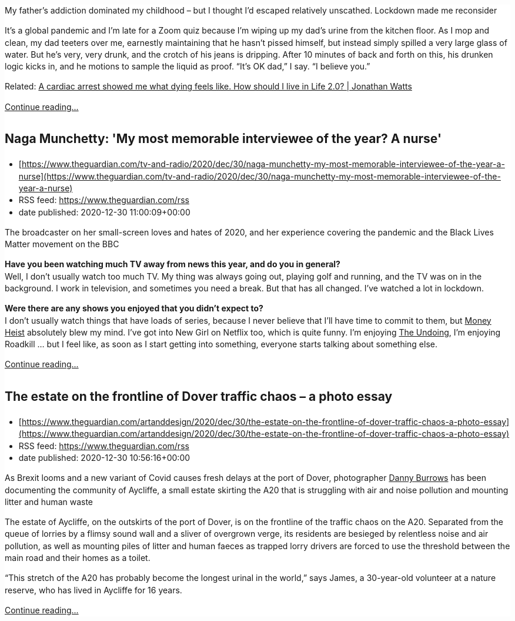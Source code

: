 <p>My father’s addiction dominated my childhood – but I thought I’d escaped relatively unscathed. Lockdown made me reconsider<br /></p><p>It’s a global pandemic and I’m late for a Zoom quiz because I’m wiping up my dad’s urine from the kitchen floor. As I mop and clean, my dad teeters over me, earnestly maintaining that he hasn’t pissed himself, but instead simply spilled a very large glass of water. But he’s very, very drunk, and the crotch of his jeans is dripping. After 10 minutes of back and forth on this, his drunken logic kicks in, and he motions to sample the liquid as proof. “It’s OK dad,” I say. “I believe you.”</p><p> <span>Related: </span><a href="https://www.theguardian.com/commentisfree/2020/dec/28/cardiac-arrest-dying">A cardiac arrest showed me what dying feels like. How should I live in Life 2.0? | Jonathan Watts</a> </p> <a href="https://www.theguardian.com/commentisfree/2020/dec/30/home-pandemic-dad-alcoholism-addiction-childhood-lockdown">Continue reading...</a>

## Naga Munchetty: 'My most memorable interviewee of the year? A nurse'
 - [https://www.theguardian.com/tv-and-radio/2020/dec/30/naga-munchetty-my-most-memorable-interviewee-of-the-year-a-nurse](https://www.theguardian.com/tv-and-radio/2020/dec/30/naga-munchetty-my-most-memorable-interviewee-of-the-year-a-nurse)
 - RSS feed: https://www.theguardian.com/rss
 - date published: 2020-12-30 11:00:09+00:00

<p>The broadcaster on her small-screen loves and hates of 2020, and her experience covering the pandemic and the Black Lives Matter movement on the BBC</p><p><strong>Have you been watching much TV away from news this year, and do you in general? <br /></strong>Well, I don’t usually watch too much TV. My thing was always going out, playing golf and running, and the TV was on in the background. I work in television, and sometimes you need a break. But that has all changed. I’ve watched a lot in lockdown.</p><p><strong>Were there are any shows you enjoyed </strong><strong>that you didn’t expect to? <br /></strong>I don’t usually watch things that have loads of series, because I never believe that I’ll have time to commit to them, but <a href="https://www.theguardian.com/tv-and-radio/2020/apr/02/how-money-heist-became-netflix-biggest-global-hit">Money Heist</a> absolutely blew my mind. I’ve got into New Girl on Netflix too, which is quite funny. I’m enjoying <a href="https://www.theguardian.com/tv-and-radio/2020/oct/26/the-undoing-review-hugh-grant-and-nicole-kidman-start-to-unravel">The Undoing</a>, I’m enjoying Roadkill … but I feel like, as soon as I start getting into something, everyone starts talking about something else.</p> <a href="https://www.theguardian.com/tv-and-radio/2020/dec/30/naga-munchetty-my-most-memorable-interviewee-of-the-year-a-nurse">Continue reading...</a>

## The estate on the frontline of Dover traffic chaos – a photo essay
 - [https://www.theguardian.com/artanddesign/2020/dec/30/the-estate-on-the-frontline-of-dover-traffic-chaos-a-photo-essay](https://www.theguardian.com/artanddesign/2020/dec/30/the-estate-on-the-frontline-of-dover-traffic-chaos-a-photo-essay)
 - RSS feed: https://www.theguardian.com/rss
 - date published: 2020-12-30 10:56:16+00:00

<p>As Brexit looms and a new variant of Covid causes fresh delays at the port of Dover, photographer <a href="https://www.instagram.com/dannyburrowsphoto">Danny Burrows</a> has been documenting the community of Aycliffe, a small estate skirting the A20 that is struggling with air and noise pollution and mounting litter and human waste</p><p>The estate of Aycliffe, on the outskirts of the port of Dover, is on the frontline of the traffic chaos on the A20. Separated from the queue of lorries by a flimsy sound wall and a sliver of overgrown verge, its residents are besieged by relentless noise and air pollution, as well as mounting piles of litter and human faeces as trapped lorry drivers are forced to use the threshold between the main road and their homes as a toilet.</p><p>“This stretch of the A20 has probably become the longest urinal in the world,” says James, a 30-year-old volunteer at a nature reserve, who has lived in Aycliffe for 16 years.</p> <a href="https://www.theguardian.com/artanddesign/2020/dec/30/the-estate-on-the-frontline-of-dover-traffic-chaos-a-photo-essay">Continue reading...</a>
